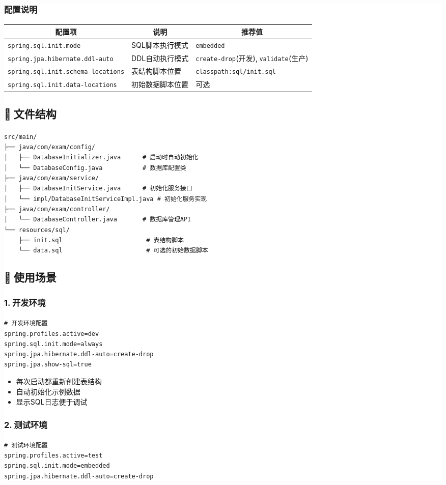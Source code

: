 ### 配置说明

| 配置项 | 说明 | 推荐值 |
|--------|------|--------|
| `spring.sql.init.mode` | SQL脚本执行模式 | `embedded` |
| `spring.jpa.hibernate.ddl-auto` | DDL自动执行模式 | `create-drop`(开发), `validate`(生产) |
| `spring.sql.init.schema-locations` | 表结构脚本位置 | `classpath:sql/init.sql` |
| `spring.sql.init.data-locations` | 初始数据脚本位置 | 可选 |

## 📁 文件结构

```
src/main/
├── java/com/exam/config/
│   ├── DatabaseInitializer.java      # 启动时自动初始化
│   └── DatabaseConfig.java           # 数据库配置类
├── java/com/exam/service/
│   ├── DatabaseInitService.java      # 初始化服务接口
│   └── impl/DatabaseInitServiceImpl.java # 初始化服务实现
├── java/com/exam/controller/
│   └── DatabaseController.java       # 数据库管理API
└── resources/sql/
    ├── init.sql                       # 表结构脚本
    └── data.sql                       # 可选的初始数据脚本
```

## 🔧 使用场景

### 1. 开发环境

```properties
# 开发环境配置
spring.profiles.active=dev
spring.sql.init.mode=always
spring.jpa.hibernate.ddl-auto=create-drop
spring.jpa.show-sql=true
```

- 每次启动都重新创建表结构
- 自动初始化示例数据
- 显示SQL日志便于调试

### 2. 测试环境

```properties
# 测试环境配置
spring.profiles.active=test
spring.sql.init.mode=embedded
spring.jpa.hibernate.ddl-auto=create-drop
```
